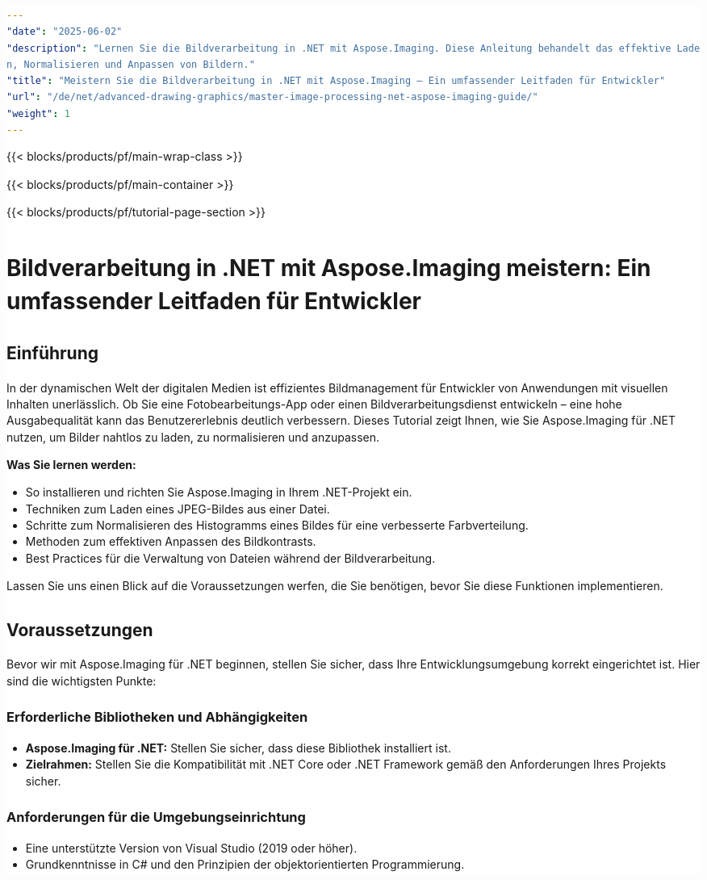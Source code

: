 ```yaml
---
"date": "2025-06-02"
"description": "Lernen Sie die Bildverarbeitung in .NET mit Aspose.Imaging. Diese Anleitung behandelt das effektive Laden, Normalisieren und Anpassen von Bildern."
"title": "Meistern Sie die Bildverarbeitung in .NET mit Aspose.Imaging – Ein umfassender Leitfaden für Entwickler"
"url": "/de/net/advanced-drawing-graphics/master-image-processing-net-aspose-imaging-guide/"
"weight": 1
---
```


{{< blocks/products/pf/main-wrap-class >}}

{{< blocks/products/pf/main-container >}}

{{< blocks/products/pf/tutorial-page-section >}}
# Bildverarbeitung in .NET mit Aspose.Imaging meistern: Ein umfassender Leitfaden für Entwickler

## Einführung

In der dynamischen Welt der digitalen Medien ist effizientes Bildmanagement für Entwickler von Anwendungen mit visuellen Inhalten unerlässlich. Ob Sie eine Fotobearbeitungs-App oder einen Bildverarbeitungsdienst entwickeln – eine hohe Ausgabequalität kann das Benutzererlebnis deutlich verbessern. Dieses Tutorial zeigt Ihnen, wie Sie Aspose.Imaging für .NET nutzen, um Bilder nahtlos zu laden, zu normalisieren und anzupassen.

**Was Sie lernen werden:**
- So installieren und richten Sie Aspose.Imaging in Ihrem .NET-Projekt ein.
- Techniken zum Laden eines JPEG-Bildes aus einer Datei.
- Schritte zum Normalisieren des Histogramms eines Bildes für eine verbesserte Farbverteilung.
- Methoden zum effektiven Anpassen des Bildkontrasts.
- Best Practices für die Verwaltung von Dateien während der Bildverarbeitung.

Lassen Sie uns einen Blick auf die Voraussetzungen werfen, die Sie benötigen, bevor Sie diese Funktionen implementieren.

## Voraussetzungen

Bevor wir mit Aspose.Imaging für .NET beginnen, stellen Sie sicher, dass Ihre Entwicklungsumgebung korrekt eingerichtet ist. Hier sind die wichtigsten Punkte:

### Erforderliche Bibliotheken und Abhängigkeiten
- **Aspose.Imaging für .NET:** Stellen Sie sicher, dass diese Bibliothek installiert ist.
- **Zielrahmen:** Stellen Sie die Kompatibilität mit .NET Core oder .NET Framework gemäß den Anforderungen Ihres Projekts sicher.

### Anforderungen für die Umgebungseinrichtung
- Eine unterstützte Version von Visual Studio (2019 oder höher).
- Grundkenntnisse in C# und den Prinzipien der objektorientierten Programmierung.
